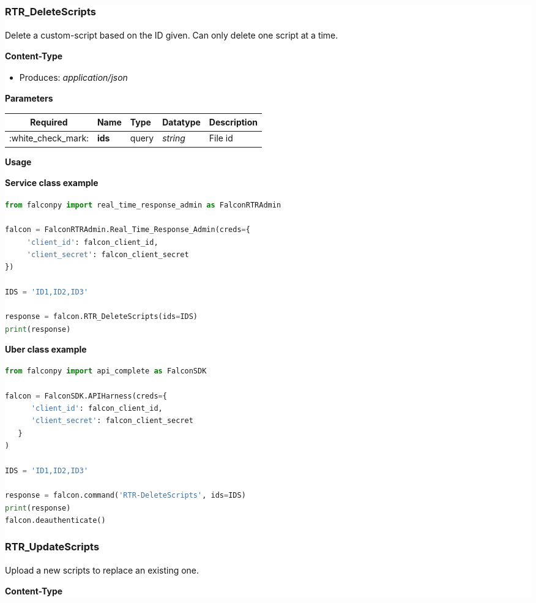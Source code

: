 ### RTR\_DeleteScripts

Delete a custom-script based on the ID given. Can only delete one script at a time.

**Content-Type**

* Produces: _application/json_

**Parameters**

| Required | Name | Type | Datatype | Description |
| :---: | :--- | :--- | :--- | :--- |
| :white\_check\_mark: | **ids** | query | _string_ | File id |

**Usage**

**Service class example**

```python
from falconpy import real_time_response_admin as FalconRTRAdmin

falcon = FalconRTRAdmin.Real_Time_Response_Admin(creds={
     'client_id': falcon_client_id,
     'client_secret': falcon_client_secret
})

IDS = 'ID1,ID2,ID3'

response = falcon.RTR_DeleteScripts(ids=IDS)
print(response)
```

**Uber class example**

```python
from falconpy import api_complete as FalconSDK

falcon = FalconSDK.APIHarness(creds={
      'client_id': falcon_client_id,
      'client_secret': falcon_client_secret
   }
)

IDS = 'ID1,ID2,ID3'

response = falcon.command('RTR-DeleteScripts', ids=IDS)
print(response)
falcon.deauthenticate()
```

### RTR\_UpdateScripts

Upload a new scripts to replace an existing one.

**Content-Type**
